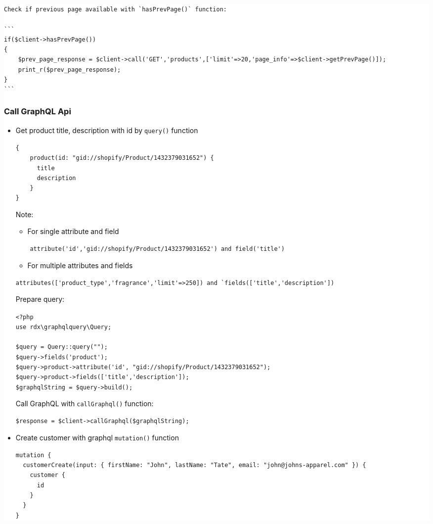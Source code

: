     Check if previous page available with `hasPrevPage()` function:

    ```
    if($client->hasPrevPage())
    {
        $prev_page_response = $client->call('GET','products',['limit'=>20,'page_info'=>$client->getPrevPage()]);
        print_r($prev_page_response);
    }
    ```
    
### Call GraphQL Api   

* Get product title, description with id by `query()` function
    
    ```
    {
        product(id: "gid://shopify/Product/1432379031652") {
          title
          description
        }
    }
    ```
    Note: 
    * For single attribute and field
    ``` 
        attribute('id','gid://shopify/Product/1432379031652') and field('title')
    ```    
    * For multiple attributes and fields 
    ``` 
    attributes(['product_type','fragrance','limit'=>250]) and `fields(['title','description'])
    ```
    Prepare query:
    
    ```
    <?php 
    use rdx\graphqlquery\Query;
    
    $query = Query::query("");
    $query->fields('product');
    $query->product->attribute('id', "gid://shopify/Product/1432379031652");
    $query->product->fields(['title','description']);
    $graphqlString = $query->build();
    
    ```
    
    Call GraphQL with `callGraphql()` function:
    
    ```
    $response = $client->callGraphql($graphqlString);
    ```
    
* Create customer with graphql `mutation()` function

    ```
    mutation {
      customerCreate(input: { firstName: "John", lastName: "Tate", email: "john@johns-apparel.com" }) {
        customer {
          id
        }
      }
    }
    ```
    